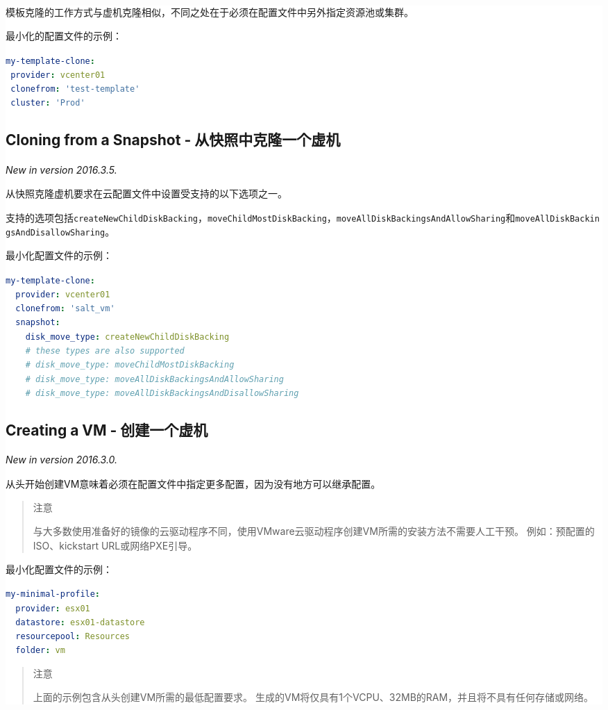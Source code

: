 模板克隆的工作方式与虚机克隆相似，不同之处在于必须在配置文件中另外指定资源池或集群。

最小化的配置文件的示例：
```yaml
my-template-clone:
 provider: vcenter01
 clonefrom: 'test-template'
 cluster: 'Prod'
```

## Cloning from a Snapshot - 从快照中克隆一个虚机

*New in version 2016.3.5.*

从快照克隆虚机要求在云配置文件中设置受支持的以下选项之一。

支持的选项包括`createNewChildDiskBacking`，`moveChildMostDiskBacking`，`moveAllDiskBackingsAndAllowSharing`和`moveAllDiskBackingsAndDisallowSharing`。

最小化配置文件的示例：
```yaml
my-template-clone:
  provider: vcenter01
  clonefrom: 'salt_vm'
  snapshot:
    disk_move_type: createNewChildDiskBacking
    # these types are also supported
    # disk_move_type: moveChildMostDiskBacking
    # disk_move_type: moveAllDiskBackingsAndAllowSharing
    # disk_move_type: moveAllDiskBackingsAndDisallowSharing
```

## Creating a VM - 创建一个虚机

*New in version 2016.3.0.*

从头开始创建VM意味着必须在配置文件中指定更多配置，因为没有地方可以继承配置。

> 注意
>
> 与大多数使用准备好的镜像的云驱动程序不同，使用VMware云驱动程序创建VM所需的安装方法不需要人工干预。 例如：预配置的ISO、kickstart URL或网络PXE引导。

最小化配置文件的示例：

```yaml
my-minimal-profile:
  provider: esx01
  datastore: esx01-datastore
  resourcepool: Resources
  folder: vm
```

> 注意
>
> 上面的示例包含从头创建VM所需的最低配置要求。 生成的VM将仅具有1个VCPU、32MB的RAM，并且将不具有任何存储或网络。
